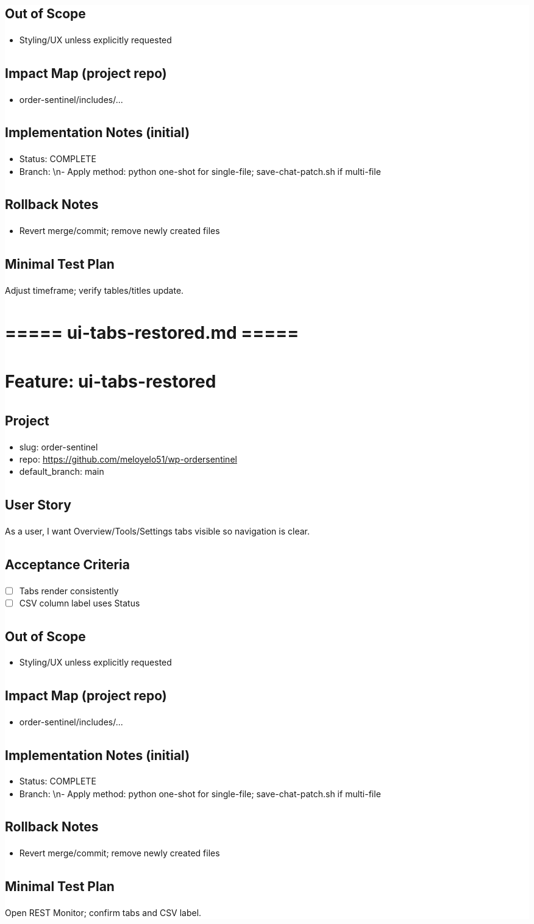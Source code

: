 ## Out of Scope
- Styling/UX unless explicitly requested

## Impact Map (project repo)
- order-sentinel/includes/...

## Implementation Notes (initial)
- Status: COMPLETE
- Branch: <tbd>\n- Apply method: python one-shot for single-file; save-chat-patch.sh if multi-file

## Rollback Notes
- Revert merge/commit; remove newly created files

## Minimal Test Plan
Adjust timeframe; verify tables/titles update.



# ===== ui-tabs-restored.md =====
# Feature: ui-tabs-restored

## Project
- slug: order-sentinel
- repo: https://github.com/meloyelo51/wp-ordersentinel
- default_branch: main

## User Story
As a user, I want Overview/Tools/Settings tabs visible so navigation is clear.

## Acceptance Criteria
- [ ] Tabs render consistently
- [ ] CSV column label uses Status

## Out of Scope
- Styling/UX unless explicitly requested

## Impact Map (project repo)
- order-sentinel/includes/...

## Implementation Notes (initial)
- Status: COMPLETE
- Branch: <tbd>\n- Apply method: python one-shot for single-file; save-chat-patch.sh if multi-file

## Rollback Notes
- Revert merge/commit; remove newly created files

## Minimal Test Plan
Open REST Monitor; confirm tabs and CSV label.

